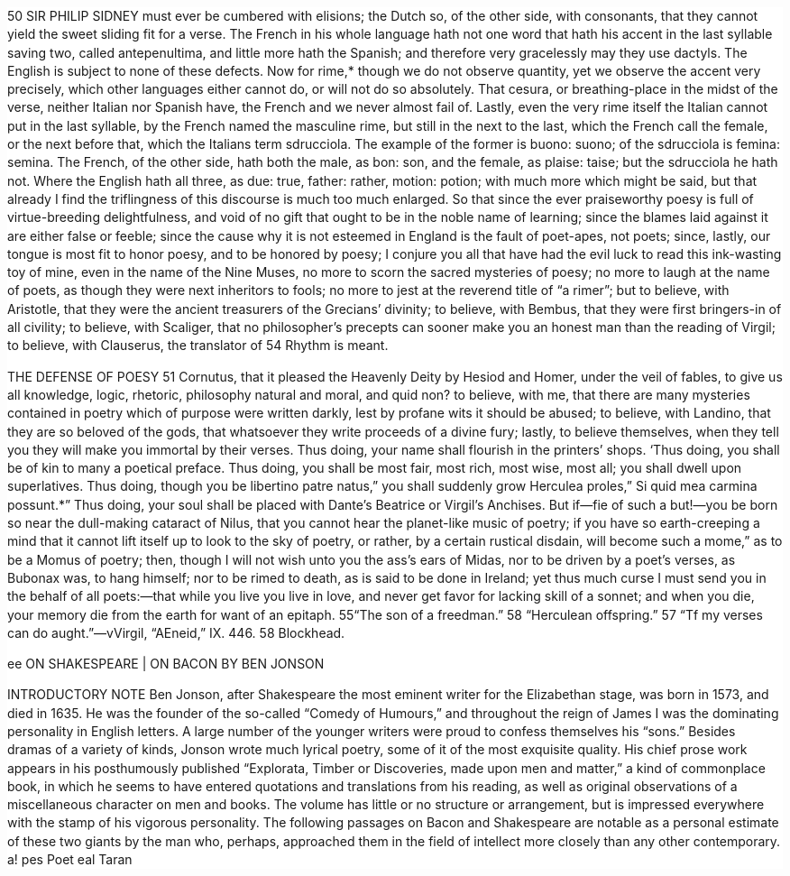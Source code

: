 50 SIR PHILIP SIDNEY must ever be cumbered with elisions; the Dutch so, of the other side, with consonants, that they cannot yield the sweet sliding fit for a verse. The French in his whole language hath not one word that hath his accent in the last syllable saving two, called antepenultima, and little more hath the Spanish; and therefore very gracelessly may they use dactyls. The English is subject to none of these defects. Now for rime,* though we do not observe quantity, yet we observe the accent very precisely, which other languages either cannot do, or will not do so absolutely. That cesura, or breathing-place in the midst of the verse, neither Italian nor Spanish have, the French and we never almost fail of. Lastly, even the very rime itself the Italian cannot put in the last syllable, by the French named the masculine rime, but still in the next to the last, which the French call the female, or the next before that, which the Italians term sdrucciola. The example of the former is buono: suono; of the sdrucciola is femina: semina. The French, of the other side, hath both the male, as bon: son, and the female, as plaise: taise; but the sdrucciola he hath not. Where the English hath all three, as due: true, father: rather, motion: potion; with much more which might be said, but that already I find the triflingness of this discourse is much too much enlarged. So that since the ever praiseworthy poesy is full of virtue-breeding delightfulness, and void of no gift that ought to be in the noble name of learning; since the blames laid against it are either false or feeble; since the cause why it is not esteemed in England is the fault of poet-apes, not poets; since, lastly, our tongue is most fit to honor poesy, and to be honored by poesy; I conjure you all that have had the evil luck to read this ink-wasting toy of mine, even in the name of the Nine Muses, no more to scorn the sacred mysteries of poesy; no more to laugh at the name of poets, as though they were next inheritors to fools; no more to jest at the reverend title of “a rimer”; but to believe, with Aristotle, that they were the ancient treasurers of the Grecians’ divinity; to believe, with Bembus, that they were first bringers-in of all civility; to believe, with Scaliger, that no philosopher’s precepts can sooner make you an honest man than the reading of Virgil; to believe, with Clauserus, the translator of 54 Rhythm is meant.

THE DEFENSE OF POESY 51 Cornutus, that it pleased the Heavenly Deity by Hesiod and Homer, under the veil of fables, to give us all knowledge, logic, rhetoric, philosophy natural and moral, and quid non? to believe, with me, that there are many mysteries contained in poetry which of purpose were written darkly, lest by profane wits it should be abused; to believe, with Landino, that they are so beloved of the gods, that whatsoever they write proceeds of a divine fury; lastly, to believe themselves, when they tell you they will make you immortal by their verses. Thus doing, your name shall flourish in the printers’ shops. ‘Thus doing, you shall be of kin to many a poetical preface. Thus doing, you shall be most fair, most rich, most wise, most all; you shall dwell upon superlatives. Thus doing, though you be libertino patre natus,” you shall suddenly grow Herculea proles,” Si quid mea carmina possunt.*” Thus doing, your soul shall be placed with Dante’s Beatrice or Virgil’s Anchises. But if—fie of such a but!—you be born so near the dull-making cataract of Nilus, that you cannot hear the planet-like music of poetry; if you have so earth-creeping a mind that it cannot lift itself up to look to the sky of poetry, or rather, by a certain rustical disdain, will become such a mome,” as to be a Momus of poetry; then, though I will not wish unto you the ass’s ears of Midas, nor to be driven by a poet’s verses, as Bubonax was, to hang himself; nor to be rimed to death, as is said to be done in Ireland; yet thus much curse I must send you in the behalf of all poets:—that while you live you live in love, and never get favor for lacking skill of a sonnet; and when you die, your memory die from the earth for want of an epitaph. 55“The son of a freedman.” 58 “Herculean offspring.” 57 “Tf my verses can do aught.”—vVirgil, “AEneid,” IX. 446. 58 Blockhead.

ee ON SHAKESPEARE | ON BACON BY BEN JONSON

INTRODUCTORY NOTE Ben Jonson, after Shakespeare the most eminent writer for the Elizabethan stage, was born in 1573, and died in 1635. He was the founder of the so-called “Comedy of Humours,” and throughout the reign of James I was the dominating personality in English letters. A large number of the younger writers were proud to confess themselves his “sons.” Besides dramas of a variety of kinds, Jonson wrote much lyrical poetry, some of it of the most exquisite quality. His chief prose work appears in his posthumously published “Explorata, Timber or Discoveries, made upon men and matter,” a kind of commonplace book, in which he seems to have entered quotations and translations from his reading, as well as original observations of a miscellaneous character on men and books. The volume has little or no structure or arrangement, but is impressed everywhere with the stamp of his vigorous personality. The following passages on Bacon and Shakespeare are notable as a personal estimate of these two giants by the man who, perhaps, approached them in the field of intellect more closely than any other contemporary. a! pes Poet eal Taran
